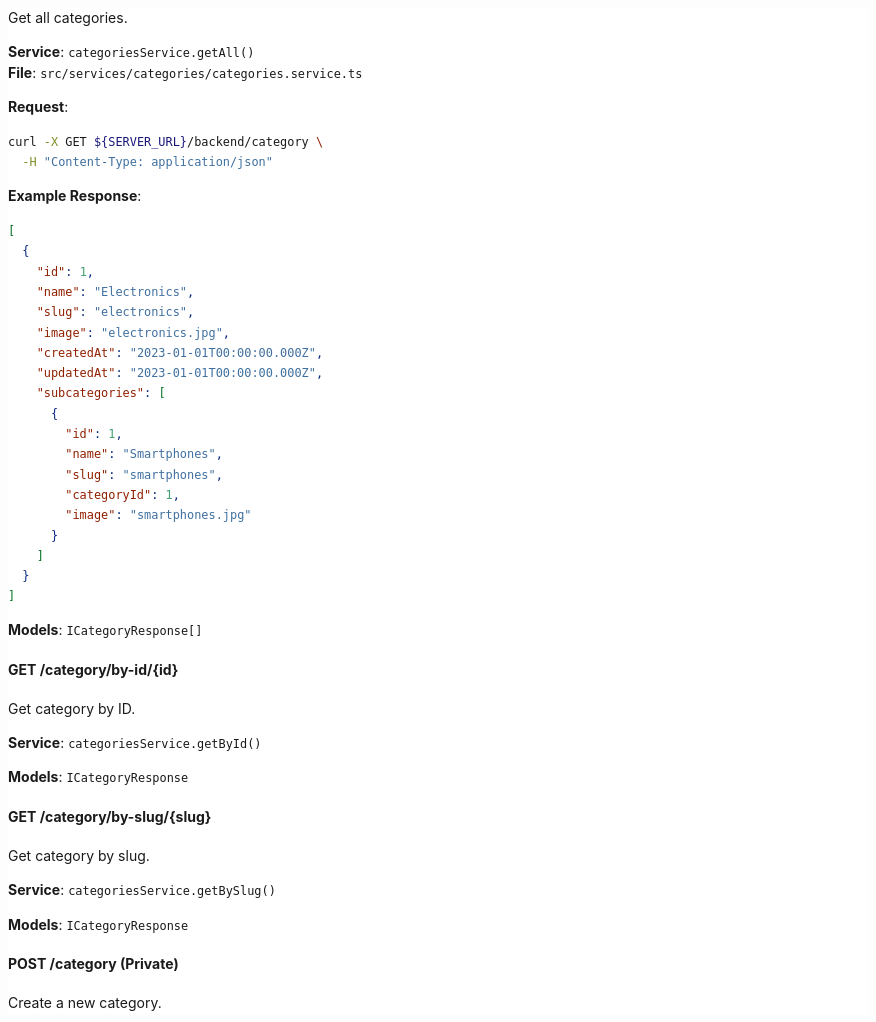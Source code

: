 Get all categories.

**Service**: `categoriesService.getAll()`  
**File**: `src/services/categories/categories.service.ts`

**Request**:

```bash
curl -X GET ${SERVER_URL}/backend/category \
  -H "Content-Type: application/json"
```

**Example Response**:

```json
[
  {
    "id": 1,
    "name": "Electronics",
    "slug": "electronics",
    "image": "electronics.jpg",
    "createdAt": "2023-01-01T00:00:00.000Z",
    "updatedAt": "2023-01-01T00:00:00.000Z",
    "subcategories": [
      {
        "id": 1,
        "name": "Smartphones",
        "slug": "smartphones",
        "categoryId": 1,
        "image": "smartphones.jpg"
      }
    ]
  }
]
```

**Models**: `ICategoryResponse[]`

#### GET /category/by-id/{id}

Get category by ID.

**Service**: `categoriesService.getById()`

**Models**: `ICategoryResponse`

#### GET /category/by-slug/{slug}

Get category by slug.

**Service**: `categoriesService.getBySlug()`

**Models**: `ICategoryResponse`

#### POST /category (Private)

Create a new category.
